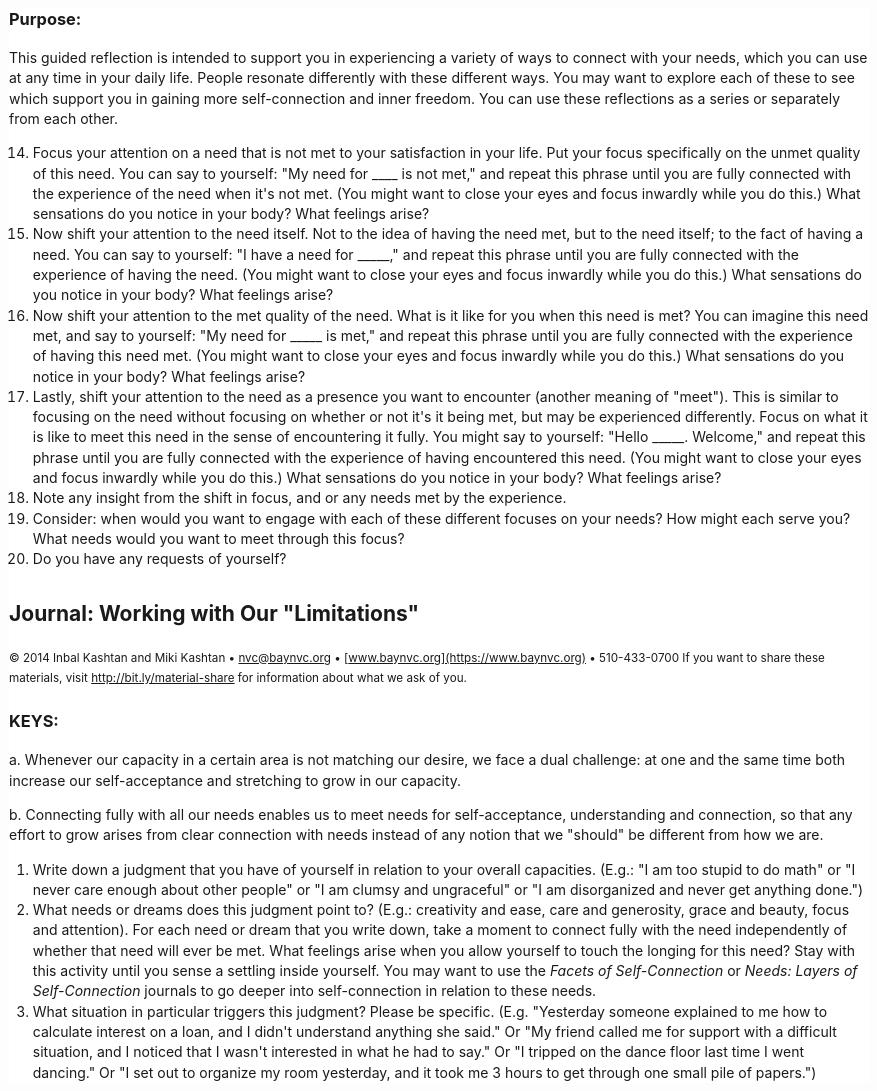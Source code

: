 ### Purpose:

This guided reflection is intended to support you in experiencing a variety of ways to connect with your needs, which you can use at any time in your daily life. People resonate differently with these different ways. You may want to explore each of these to see which support you in gaining more self-connection and inner freedom. You can use these reflections as a series or separately from each other.

14. Focus your attention on a need that is not met to your satisfaction in your life. Put your focus specifically on the unmet quality of this need. You can say to yourself: "My need for \_\_\_\_ is not met," and repeat this phrase until you are fully connected with the experience of the need when it's not met. (You might want to close your eyes and focus inwardly while you do this.) What sensations do you notice in your body? What feelings arise?
15. Now shift your attention to the need itself. Not to the idea of having the need met, but to the need itself; to the fact of having a need. You can say to yourself: "I have a need for \_\_\_\_\_," and repeat this phrase until you are fully connected with the experience of having the need. (You might want to close your eyes and focus inwardly while you do this.) What sensations do you notice in your body? What feelings arise?
16. Now shift your attention to the met quality of the need. What is it like for you when this need is met? You can imagine this need met, and say to yourself: "My need for \_\_\_\_\_ is met," and repeat this phrase until you are fully connected with the experience of having this need met. (You might want to close your eyes and focus inwardly while you do this.) What sensations do you notice in your body? What feelings arise?
17. Lastly, shift your attention to the need as a presence you want to encounter (another meaning of "meet"). This is similar to focusing on the need without focusing on whether or not it's it being met, but may be experienced differently. Focus on what it is like to meet this need in the sense of encountering it fully. You might say to yourself: "Hello \_\_\_\_\_. Welcome," and repeat this phrase until you are fully connected with the experience of having encountered this need. (You might want to close your eyes and focus inwardly while you do this.) What sensations do you notice in your body? What feelings arise?
18. Note any insight from the shift in focus, and or any needs met by the experience.
19. Consider: when would you want to engage with each of these different focuses on your needs? How might each serve you? What needs would you want to meet through this focus?
20. Do you have any requests of yourself?

## Journal: Working with Our "Limitations"

<small>© 2014 Inbal Kashtan and Miki Kashtan • nvc@baynvc.org • [www.baynvc.org](https://www.baynvc.org) • 510-433-0700
If you want to share these materials, visit http://bit.ly/material-share for information about what we ask of you.</small>

### KEYS:

a. Whenever our capacity in a certain area is not matching our desire, we face a dual challenge: at one and the same time both increase our self-acceptance and stretching to grow in our capacity.

b. Connecting fully with all our needs enables us to meet needs for self-acceptance, understanding and connection, so that any effort to grow arises from clear connection with needs instead of any notion that we "should" be different from how we are.

1. Write down a judgment that you have of yourself in relation to your overall capacities. (E.g.: "I am too stupid to do math" or "I never care enough about other people" or "I am clumsy and ungraceful" or "I am disorganized and never get anything done.")
2. What needs or dreams does this judgment point to? (E.g.: creativity and ease, care and generosity, grace and beauty, focus and attention). For each need or dream that you write down, take a moment to connect fully with the need independently of whether that need will ever be met. What feelings arise when you allow yourself to touch the longing for this need? Stay with this activity until you sense a settling inside yourself. You may want to use the _Facets of Self-Connection_ or _Needs: Layers of Self-Connection_ journals to go deeper into self-connection in relation to these needs.
3. What situation in particular triggers this judgment? Please be specific. (E.g. "Yesterday someone explained to me how to calculate interest on a loan, and I didn't understand anything she said." Or "My friend called me for support with a difficult situation, and I noticed that I wasn't interested in what he had to say." Or "I tripped on the dance floor last time I went dancing." Or "I set out to organize my room yesterday, and it took me 3 hours to get through one small pile of papers.")